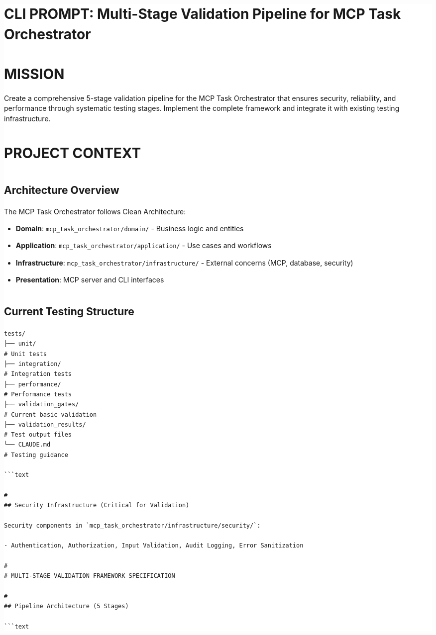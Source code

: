 
# CLI PROMPT: Multi-Stage Validation Pipeline for MCP Task Orchestrator

#
# MISSION

Create a comprehensive 5-stage validation pipeline for the MCP Task Orchestrator that ensures security, reliability, and performance through systematic testing stages. Implement the complete framework and integrate it with existing testing infrastructure.

#
# PROJECT CONTEXT

#
## Architecture Overview

The MCP Task Orchestrator follows Clean Architecture:

- **Domain**: `mcp_task_orchestrator/domain/` - Business logic and entities

- **Application**: `mcp_task_orchestrator/application/` - Use cases and workflows

- **Infrastructure**: `mcp_task_orchestrator/infrastructure/` - External concerns (MCP, database, security)

- **Presentation**: MCP server and CLI interfaces

#
## Current Testing Structure

```text
tests/
├── unit/                    
# Unit tests
├── integration/             
# Integration tests
├── performance/             
# Performance tests
├── validation_gates/        
# Current basic validation
├── validation_results/      
# Test output files
└── CLAUDE.md               
# Testing guidance

```text

#
## Security Infrastructure (Critical for Validation)

Security components in `mcp_task_orchestrator/infrastructure/security/`:

- Authentication, Authorization, Input Validation, Audit Logging, Error Sanitization

#
# MULTI-STAGE VALIDATION FRAMEWORK SPECIFICATION

#
## Pipeline Architecture (5 Stages)

```text

```